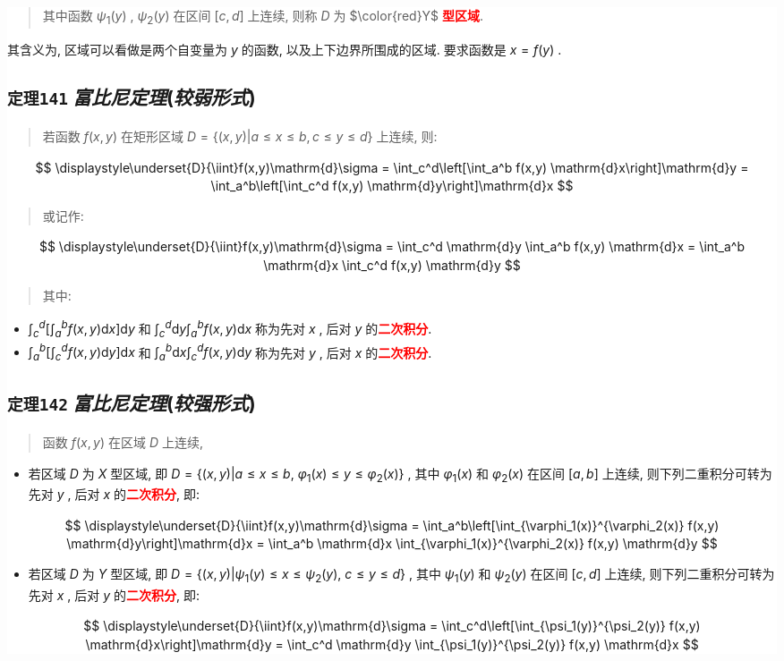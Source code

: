> 其中函数 $\psi_1(y)$ , $\psi_2(y)$ 在区间 $[c,d]$ 上连续, 则称 $D$ 为 $\color{red}Y$ <font color=red><b>型区域</b></font>.

其含义为, 区域可以看做是两个自变量为 $y$ 的函数, 以及上下边界所围成的区域.
要求函数是 $x = f(y)$ .


## `定理141` $富比尼定理(较弱形式)$

> 若函数 $f(x,y)$ 在矩形区域 $D = \{(x,y)|a \leq x \leq b , c \leq y \leq d\}$ 上连续, 则:

$$
\displaystyle\underset{D}{\iint}f(x,y)\mathrm{d}\sigma = 
\int_c^d\left[\int_a^b f(x,y) \mathrm{d}x\right]\mathrm{d}y = 
\int_a^b\left[\int_c^d f(x,y) \mathrm{d}y\right]\mathrm{d}x
$$

> 或记作:

$$
\displaystyle\underset{D}{\iint}f(x,y)\mathrm{d}\sigma = 
\int_c^d \mathrm{d}y \int_a^b f(x,y) \mathrm{d}x = 
\int_a^b \mathrm{d}x \int_c^d f(x,y) \mathrm{d}y
$$

> 其中:

-  $\displaystyle\int_c^d\left[\int_a^b f(x,y) \mathrm{d}x\right]\mathrm{d}y$ 和 $\displaystyle\int_c^d \mathrm{d}y \int_a^b f(x,y) \mathrm{d}x$ 称为先对 $x$ , 后对 $y$ 的<font color=red><b>二次积分</b></font>.
-  $\displaystyle\int_a^b\left[\int_c^d f(x,y) \mathrm{d}y\right]\mathrm{d}x$ 和 $\displaystyle\int_a^b \mathrm{d}x \int_c^d f(x,y) \mathrm{d}y$ 称为先对 $y$ , 后对 $x$ 的<font color=red><b>二次积分</b></font>.


## `定理142` $富比尼定理(较强形式)$

> 函数 $f(x,y)$ 在区域 $D$ 上连续,

- 若区域 $D$ 为 $X$ 型区域, 即 $D = \{(x,y)|a\leq x\leq b, \ \varphi_1(x)\leq y \leq \varphi_2(x)\}$ , 其中 $\varphi_1(x)$ 和 $\varphi_2(x)$ 在区间 $[a,b]$ 上连续, 则下列二重积分可转为先对 $y$ , 后对 $x$ 的<font color=red><b>二次积分</b></font>, 即:

$$
\displaystyle\underset{D}{\iint}f(x,y)\mathrm{d}\sigma = 
\int_a^b\left[\int_{\varphi_1(x)}^{\varphi_2(x)} f(x,y) \mathrm{d}y\right]\mathrm{d}x = 
\int_a^b \mathrm{d}x \int_{\varphi_1(x)}^{\varphi_2(x)} f(x,y) \mathrm{d}y
$$

- 若区域 $D$ 为 $Y$ 型区域, 即 $D = \{(x,y)|\psi_1(y)\leq x\leq \psi_2(y), \ c\leq y \leq d\}$ , 其中 $\psi_1(y)$ 和 $\psi_2(y)$ 在区间 $[c,d]$ 上连续, 则下列二重积分可转为先对 $x$ , 后对 $y$ 的<font color=red><b>二次积分</b></font>, 即:

$$
\displaystyle\underset{D}{\iint}f(x,y)\mathrm{d}\sigma = 
\int_c^d\left[\int_{\psi_1(y)}^{\psi_2(y)} f(x,y) \mathrm{d}x\right]\mathrm{d}y = 
\int_c^d \mathrm{d}y \int_{\psi_1(y)}^{\psi_2(y)} f(x,y) \mathrm{d}x
$$
